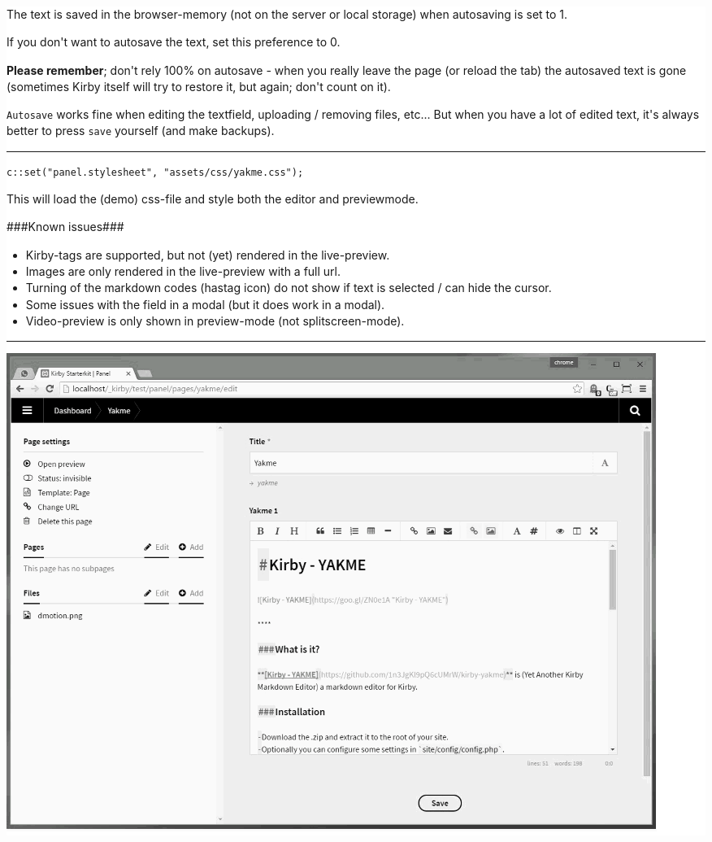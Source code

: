 The text is saved in the browser-memory (not on the server or local storage) when autosaving is set to 1.

If you don't want to autosave the text, set this preference to 0.

**Please remember**; don't rely 100% on autosave - when you really leave the page (or reload the tab) the autosaved text is gone (sometimes Kirby itself will try to restore it, but again; don't count on it).

`Autosave` works fine when editing the textfield, uploading / removing files, etc... But when you have a lot of edited text, it's always better to press `save` yourself (and make backups).

****

```
c::set("panel.stylesheet", "assets/css/yakme.css");
```
This will load the (demo) css-file and style both the editor and previewmode.

###Known issues###

- Kirby-tags are supported, but not (yet) rendered in the live-preview.
- Images are only rendered in the live-preview with a full url.
- Turning of the markdown codes (hastag icon) do not show if text is selected / can hide the cursor.
- Some issues with the field in a modal (but it does work in a modal).
- Video-preview is only shown in preview-mode (not splitscreen-mode).

****

![Kirby - YAKME](kirby_yakme-capture.gif "Kirby - YAKME")
